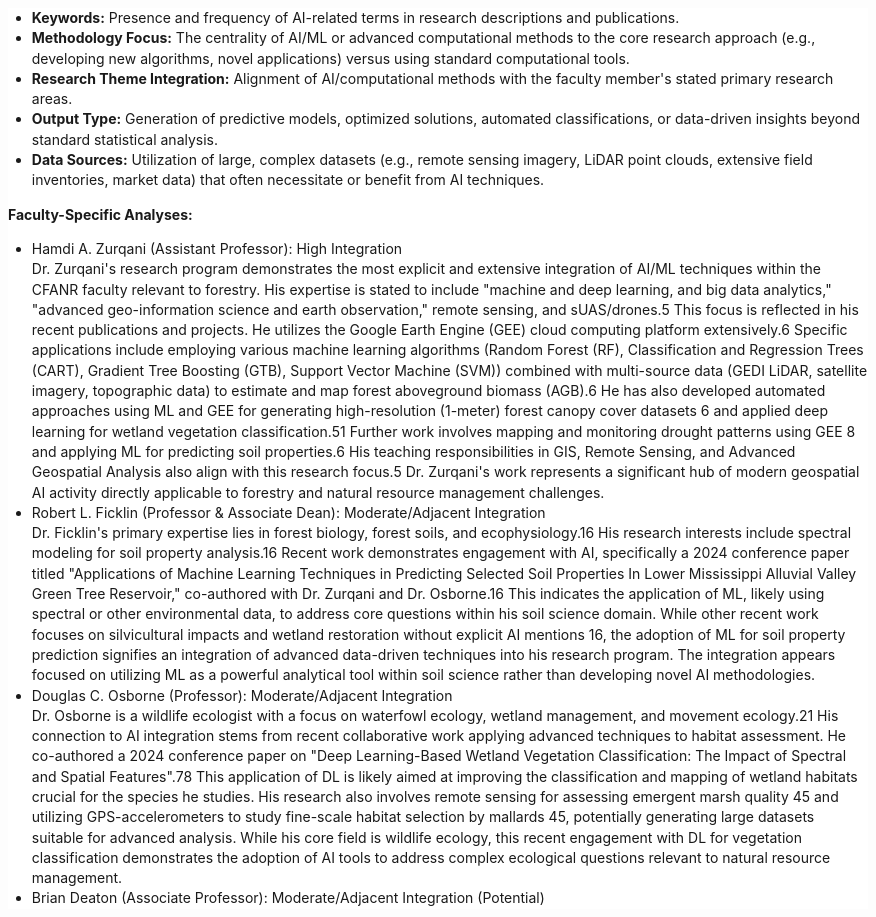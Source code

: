 * **Keywords:** Presence and frequency of AI-related terms in research descriptions and publications.  
* **Methodology Focus:** The centrality of AI/ML or advanced computational methods to the core research approach (e.g., developing new algorithms, novel applications) versus using standard computational tools.  
* **Research Theme Integration:** Alignment of AI/computational methods with the faculty member's stated primary research areas.  
* **Output Type:** Generation of predictive models, optimized solutions, automated classifications, or data-driven insights beyond standard statistical analysis.  
* **Data Sources:** Utilization of large, complex datasets (e.g., remote sensing imagery, LiDAR point clouds, extensive field inventories, market data) that often necessitate or benefit from AI techniques.

**Faculty-Specific Analyses:**

* Hamdi A. Zurqani (Assistant Professor): High Integration  
  Dr. Zurqani's research program demonstrates the most explicit and extensive integration of AI/ML techniques within the CFANR faculty relevant to forestry. His expertise is stated to include "machine and deep learning, and big data analytics," "advanced geo-information science and earth observation," remote sensing, and sUAS/drones.5 This focus is reflected in his recent publications and projects. He utilizes the Google Earth Engine (GEE) cloud computing platform extensively.6 Specific applications include employing various machine learning algorithms (Random Forest (RF), Classification and Regression Trees (CART), Gradient Tree Boosting (GTB), Support Vector Machine (SVM)) combined with multi-source data (GEDI LiDAR, satellite imagery, topographic data) to estimate and map forest aboveground biomass (AGB).6 He has also developed automated approaches using ML and GEE for generating high-resolution (1-meter) forest canopy cover datasets 6 and applied deep learning for wetland vegetation classification.51 Further work involves mapping and monitoring drought patterns using GEE 8 and applying ML for predicting soil properties.6 His teaching responsibilities in GIS, Remote Sensing, and Advanced Geospatial Analysis also align with this research focus.5 Dr. Zurqani's work represents a significant hub of modern geospatial AI activity directly applicable to forestry and natural resource management challenges.  
* Robert L. Ficklin (Professor & Associate Dean): Moderate/Adjacent Integration  
  Dr. Ficklin's primary expertise lies in forest biology, forest soils, and ecophysiology.16 His research interests include spectral modeling for soil property analysis.16 Recent work demonstrates engagement with AI, specifically a 2024 conference paper titled "Applications of Machine Learning Techniques in Predicting Selected Soil Properties In Lower Mississippi Alluvial Valley Green Tree Reservoir," co-authored with Dr. Zurqani and Dr. Osborne.16 This indicates the application of ML, likely using spectral or other environmental data, to address core questions within his soil science domain. While other recent work focuses on silvicultural impacts and wetland restoration without explicit AI mentions 16, the adoption of ML for soil property prediction signifies an integration of advanced data-driven techniques into his research program. The integration appears focused on utilizing ML as a powerful analytical tool within soil science rather than developing novel AI methodologies.  
* Douglas C. Osborne (Professor): Moderate/Adjacent Integration  
  Dr. Osborne is a wildlife ecologist with a focus on waterfowl ecology, wetland management, and movement ecology.21 His connection to AI integration stems from recent collaborative work applying advanced techniques to habitat assessment. He co-authored a 2024 conference paper on "Deep Learning-Based Wetland Vegetation Classification: The Impact of Spectral and Spatial Features".78 This application of DL is likely aimed at improving the classification and mapping of wetland habitats crucial for the species he studies. His research also involves remote sensing for assessing emergent marsh quality 45 and utilizing GPS-accelerometers to study fine-scale habitat selection by mallards 45, potentially generating large datasets suitable for advanced analysis. While his core field is wildlife ecology, this recent engagement with DL for vegetation classification demonstrates the adoption of AI tools to address complex ecological questions relevant to natural resource management.  
* Brian Deaton (Associate Professor): Moderate/Adjacent Integration (Potential)  